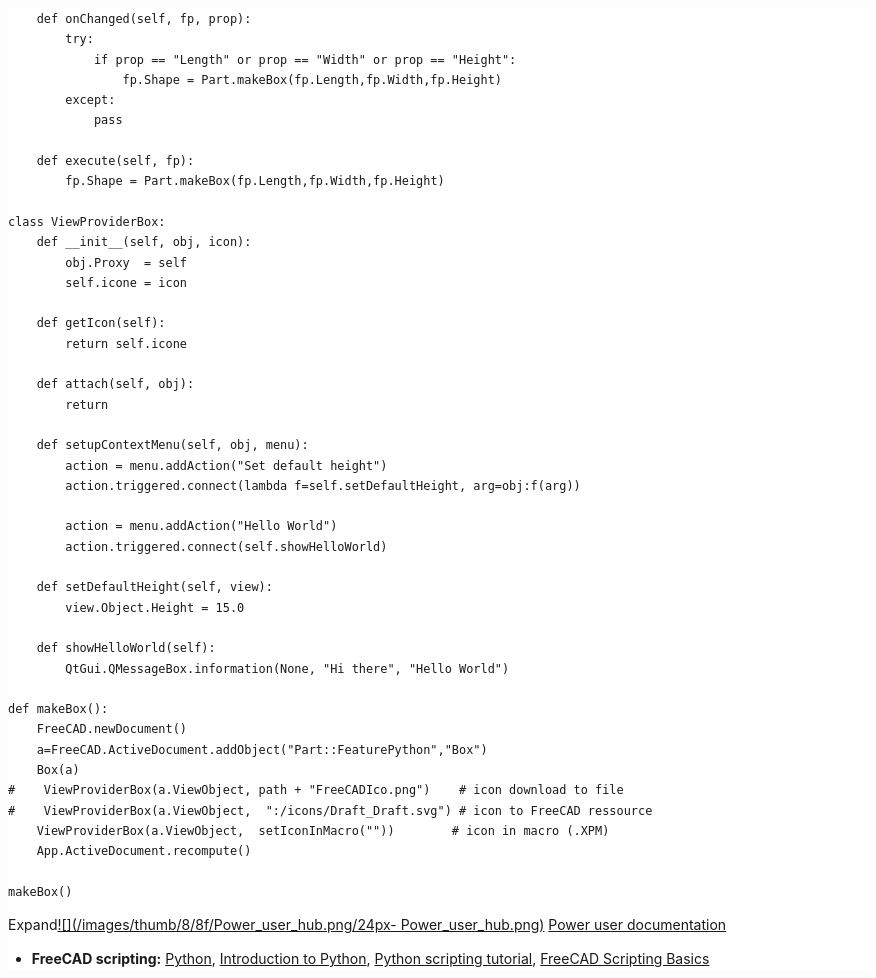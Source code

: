         def onChanged(self, fp, prop):
            try:
                if prop == "Length" or prop == "Width" or prop == "Height":
                    fp.Shape = Part.makeBox(fp.Length,fp.Width,fp.Height)
            except:
                pass
    
        def execute(self, fp):
            fp.Shape = Part.makeBox(fp.Length,fp.Width,fp.Height)
    
    class ViewProviderBox:
        def __init__(self, obj, icon):
            obj.Proxy  = self
            self.icone = icon
            
        def getIcon(self):
            return self.icone
    
        def attach(self, obj):
            return
    
        def setupContextMenu(self, obj, menu):
            action = menu.addAction("Set default height")
            action.triggered.connect(lambda f=self.setDefaultHeight, arg=obj:f(arg))
    
            action = menu.addAction("Hello World")
            action.triggered.connect(self.showHelloWorld)
    
        def setDefaultHeight(self, view):
            view.Object.Height = 15.0
    
        def showHelloWorld(self):
            QtGui.QMessageBox.information(None, "Hi there", "Hello World")
    
    def makeBox():
        FreeCAD.newDocument()
        a=FreeCAD.ActiveDocument.addObject("Part::FeaturePython","Box")
        Box(a)
    #    ViewProviderBox(a.ViewObject, path + "FreeCADIco.png")    # icon download to file
    #    ViewProviderBox(a.ViewObject,  ":/icons/Draft_Draft.svg") # icon to FreeCAD ressource
        ViewProviderBox(a.ViewObject,  setIconInMacro(""))        # icon in macro (.XPM)
        App.ActiveDocument.recompute()
    
    makeBox()
    

Expand[![](/images/thumb/8/8f/Power_user_hub.png/24px-
Power_user_hub.png)](/index.php?title=File:Power_user_hub.png&filetimestamp=20200511213015&)
[Power user documentation](/Power_users_hub "Power users hub")

  * **FreeCAD scripting:** [Python](/Python "Python"), [Introduction to Python](/Introduction_to_Python "Introduction to Python"), [Python scripting tutorial](/Python_scripting_tutorial "Python scripting tutorial"), [FreeCAD Scripting Basics](/FreeCAD_Scripting_Basics "FreeCAD Scripting Basics")
